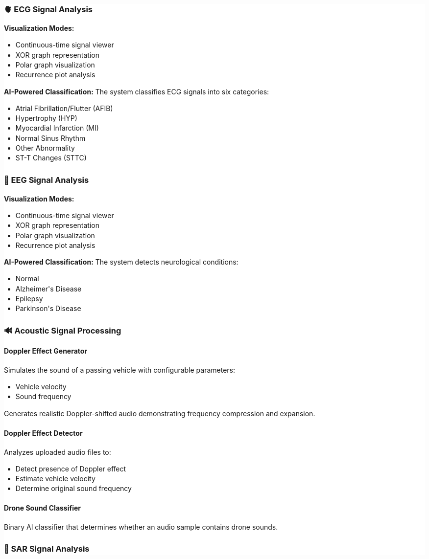 ### 🫀 ECG Signal Analysis

**Visualization Modes:**
- Continuous-time signal viewer
- XOR graph representation
- Polar graph visualization
- Recurrence plot analysis

**AI-Powered Classification:**
The system classifies ECG signals into six categories:
- Atrial Fibrillation/Flutter (AFIB)
- Hypertrophy (HYP)
- Myocardial Infarction (MI)
- Normal Sinus Rhythm
- Other Abnormality
- ST-T Changes (STTC)

### 🧠 EEG Signal Analysis

**Visualization Modes:**
- Continuous-time signal viewer
- XOR graph representation
- Polar graph visualization
- Recurrence plot analysis

**AI-Powered Classification:**
The system detects neurological conditions:
- Normal
- Alzheimer's Disease
- Epilepsy
- Parkinson's Disease

### 🔊 Acoustic Signal Processing

#### Doppler Effect Generator
Simulates the sound of a passing vehicle with configurable parameters:
- Vehicle velocity
- Sound frequency

Generates realistic Doppler-shifted audio demonstrating frequency compression and expansion.

#### Doppler Effect Detector
Analyzes uploaded audio files to:
- Detect presence of Doppler effect
- Estimate vehicle velocity
- Determine original sound frequency

#### Drone Sound Classifier
Binary AI classifier that determines whether an audio sample contains drone sounds.

### 📡 SAR Signal Analysis
